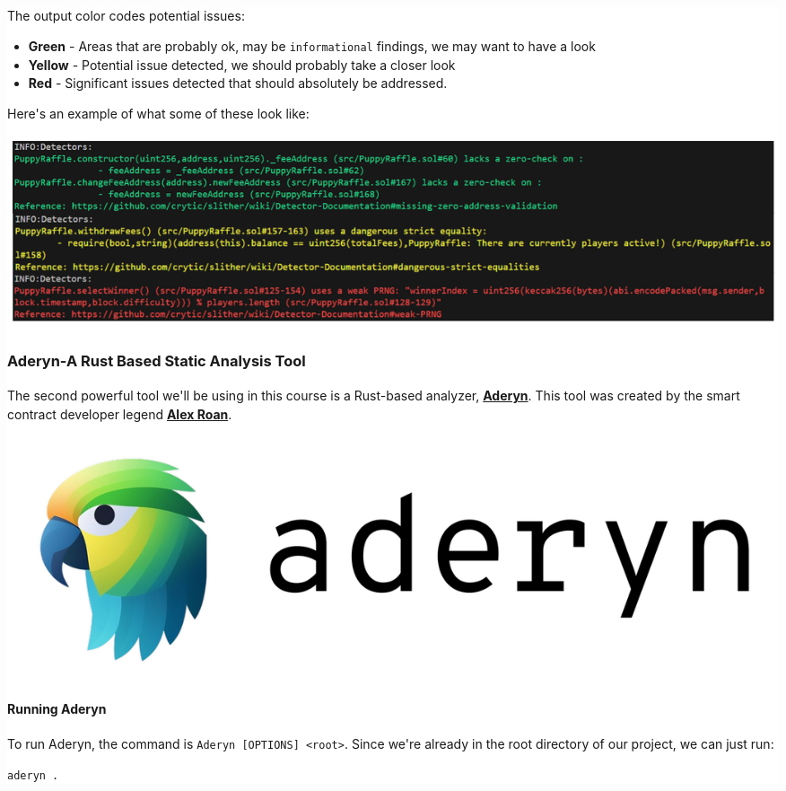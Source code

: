 The output color codes potential issues:

- **Green** - Areas that are probably ok, may be `informational` findings, we may want to have a look
- **Yellow** - Potential issue detected, we should probably take a closer look
- **Red** - Significant issues detected that should absolutely be addressed.

Here's an example of what some of these look like:

![tooling-slither3](SC-Security-note.assets/tooling-slither3.png)



### Aderyn-A Rust Based Static Analysis Tool

The second powerful tool we'll be using in this course is a Rust-based analyzer, [**Aderyn**](https://github.com/Cyfrin/aderyn). This tool was created by the smart contract developer legend [**Alex Roan**](https://github.com/alexroan).

![tooling-aderyn1](SC-Security-note.assets/tooling-aderyn1.png)

#### Running Aderyn

To run Aderyn, the command is `Aderyn [OPTIONS] <root>`. Since we're already in the root directory of our project, we can just run:

```
aderyn .
```
